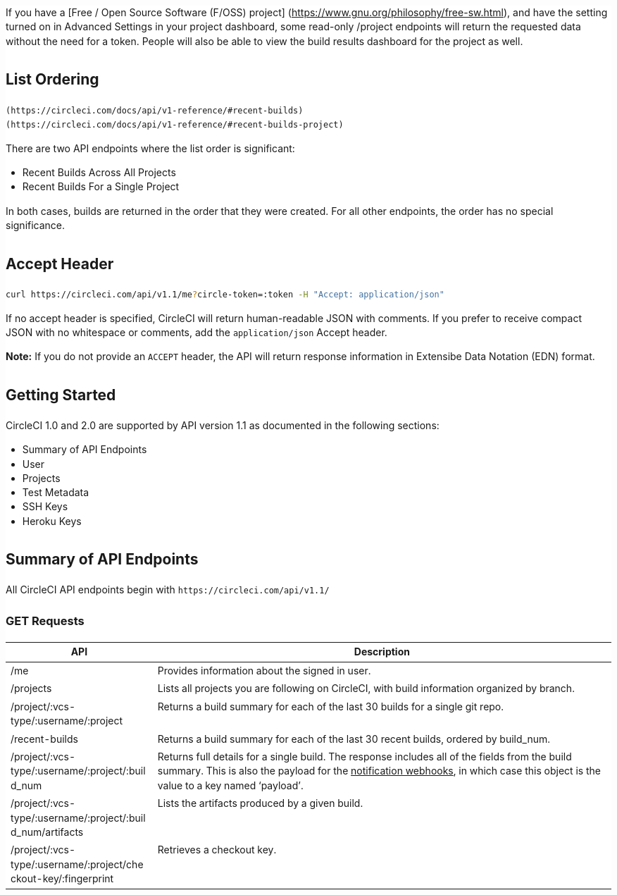 If you have a [Free / Open Source Software (F/OSS) project] (https://www.gnu.org/philosophy/free-sw.html), and have the setting turned on in Advanced Settings in your project dashboard, some read-only /project endpoints will return the requested data without the need for a token. People will also be able to view the build results dashboard for the project as well.


## List Ordering

```
(https://circleci.com/docs/api/v1-reference/#recent-builds)
(https://circleci.com/docs/api/v1-reference/#recent-builds-project)
```

There are two API endpoints where the list order is significant:

* Recent Builds Across All Projects
* Recent Builds For a Single Project

In both cases, builds are returned in the order that they were created. For all other endpoints, the order has no special significance.

## Accept Header

```sh
curl https://circleci.com/api/v1.1/me?circle-token=:token -H "Accept: application/json"
```

If no accept header is specified, CircleCI will return human-readable JSON with comments. If you prefer to receive compact JSON with no whitespace or comments, add the `application/json` Accept header.

**Note:** If you do not provide an `ACCEPT` header, the API will return response information in Extensibe Data Notation (EDN) format.

## Getting Started

CircleCI 1.0 and 2.0 are supported by API version 1.1 as documented in the following sections:

* Summary of API Endpoints
* User
* Projects
* Test Metadata
* SSH Keys
* Heroku Keys

## Summary of API Endpoints

All CircleCI API endpoints begin with `https://circleci.com/api/v1.1/`

### GET Requests

**API** | **Description**
------- | -------------
/me | Provides information about the signed in user.
/projects | Lists all projects you are following on CircleCI, with build information organized by branch.
 /project/:vcs-type/:username/:project | Returns a build summary for each of the last 30 builds for a single git repo.
/recent-builds | Returns a build summary for each of the last 30 recent builds, ordered by build\_num.
/project/:vcs-type/:username/:project/:build_num | Returns full details for a single build. The response includes all of the fields from the build summary. This is also the payload for the [notification webhooks](https://circleci.com/docs/2.0/configuration-reference/#notify), in which case this object is the value to a key named ‘payload’.
/project/:vcs-type/:username/:project/:build_num/artifacts | Lists the artifacts produced by a given build.
/project/:vcs-type/:username/:project/checkout-key/:fingerprint | Retrieves a checkout key.